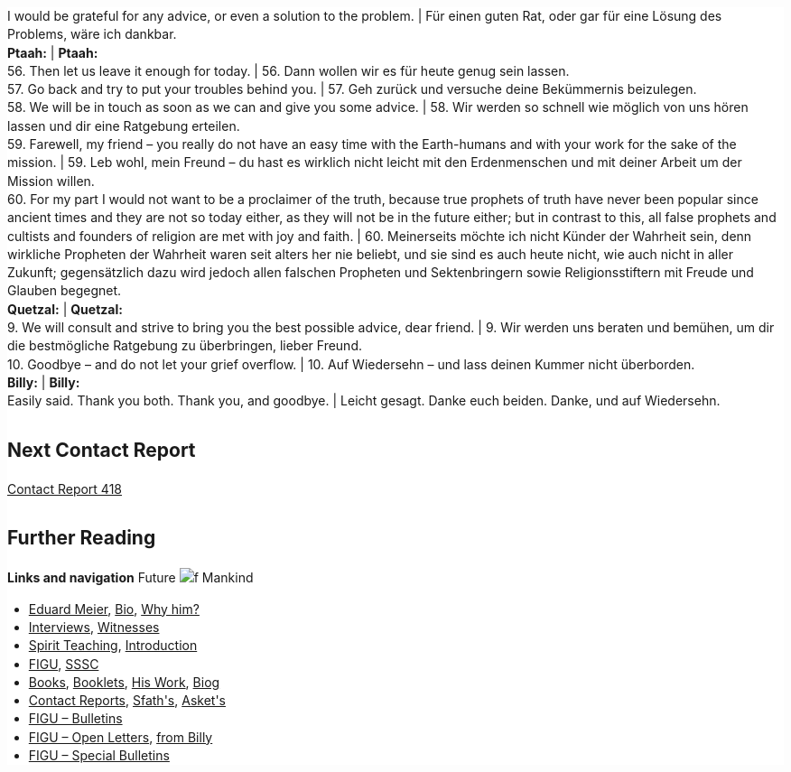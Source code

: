 I would be grateful for any advice, or even a solution to the problem.  | Für einen guten Rat, oder gar für eine Lösung des Problems, wäre ich dankbar.   
**Ptaah:** | **Ptaah:**  
56. Then let us leave it enough for today.  | 56. Dann wollen wir es für heute genug sein lassen.   
57. Go back and try to put your troubles behind you.  | 57. Geh zurück und versuche deine Bekümmernis beizulegen.   
58. We will be in touch as soon as we can and give you some advice.  | 58. Wir werden so schnell wie möglich von uns hören lassen und dir eine Ratgebung erteilen.   
59. Farewell, my friend – you really do not have an easy time with the Earth-humans and with your work for the sake of the mission.  | 59. Leb wohl, mein Freund – du hast es wirklich nicht leicht mit den Erdenmenschen und mit deiner Arbeit um der Mission willen.   
60. For my part I would not want to be a proclaimer of the truth, because true prophets of truth have never been popular since ancient times and they are not so today either, as they will not be in the future either; but in contrast to this, all false prophets and cultists and founders of religion are met with joy and faith.  | 60. Meinerseits möchte ich nicht Künder der Wahrheit sein, denn wirkliche Propheten der Wahrheit waren seit alters her nie beliebt, und sie sind es auch heute nicht, wie auch nicht in aller Zukunft; gegensätzlich dazu wird jedoch allen falschen Propheten und Sektenbringern sowie Religionsstiftern mit Freude und Glauben begegnet.   
**Quetzal:** | **Quetzal:**  
9. We will consult and strive to bring you the best possible advice, dear friend.  | 9. Wir werden uns beraten und bemühen, um dir die bestmögliche Ratgebung zu überbringen, lieber Freund.   
10. Goodbye – and do not let your grief overflow.  | 10. Auf Wiedersehn – und lass deinen Kummer nicht überborden.   
**Billy:** | **Billy:**  
Easily said. Thank you both. Thank you, and goodbye.  | Leicht gesagt. Danke euch beiden. Danke, und auf Wiedersehn.   
## Next Contact Report
[Contact Report 418](https://www.futureofmankind.co.uk/Billy_Meier/</Billy_Meier/Contact_Report_418> "Contact Report 418")
## Further Reading
**Links and navigation** Future [![](https://www.futureofmankind.co.uk/w/images/thumb/5/52/FIGU.png/30px-FIGU.png)](https://www.futureofmankind.co.uk/Billy_Meier/</Billy_Meier/Photo_Gallery> "Photo Gallery")f Mankind
  * [Eduard Meier](https://www.futureofmankind.co.uk/Billy_Meier/</Billy_Meier/Eduard_Albert_Meier> "Eduard Albert Meier"), [Bio](https://www.futureofmankind.co.uk/Billy_Meier/</Billy_Meier/Biography> "Biography"), [Why him?](https://www.futureofmankind.co.uk/Billy_Meier/</Billy_Meier/Why_Billy_Meier%3F> "Why Billy Meier?")
  * [Interviews](https://www.futureofmankind.co.uk/Billy_Meier/</Billy_Meier/Interviews_with_Billy> "Interviews with Billy"), [Witnesses](https://www.futureofmankind.co.uk/Billy_Meier/</Billy_Meier/The_Witnesses> "The Witnesses")
  * [Spirit Teaching](https://www.futureofmankind.co.uk/Billy_Meier/</Billy_Meier/Spirit_Teaching> "Spirit Teaching"), [Introduction](https://www.futureofmankind.co.uk/Billy_Meier/</Billy_Meier/An_Introduction_To_The_Spirit_Teaching> "An Introduction To The Spirit Teaching")
  * [FIGU](https://www.futureofmankind.co.uk/Billy_Meier/</Billy_Meier/FIGU> "FIGU"), [SSSC](https://www.futureofmankind.co.uk/Billy_Meier/</Billy_Meier/SSSC> "SSSC")
  * [Books](https://www.futureofmankind.co.uk/Billy_Meier/</Billy_Meier/Books> "Books"), [Booklets](https://www.futureofmankind.co.uk/Billy_Meier/</Billy_Meier/Booklets> "Booklets"), [His Work](https://www.futureofmankind.co.uk/Billy_Meier/</Billy_Meier/His_Work> "His Work"), [Biog](https://www.futureofmankind.co.uk/Billy_Meier/</Billy_Meier/Short_Bibliography> "Short Bibliography")
  * [Contact Reports](https://www.futureofmankind.co.uk/Billy_Meier/</Billy_Meier/Contact_Reports> "Contact Reports"), [Sfath's](https://www.futureofmankind.co.uk/Billy_Meier/</Billy_Meier/The_Sfath_Contact_Reports> "The Sfath Contact Reports"), [Asket's](https://www.futureofmankind.co.uk/Billy_Meier/</Billy_Meier/The_Asket_Contact_Reports> "The Asket Contact Reports")
  * [FIGU – Bulletins](https://www.futureofmankind.co.uk/Billy_Meier/</Billy_Meier/FIGU_%E2%80%93_Bulletins> "FIGU – Bulletins")
  * [FIGU – Open Letters](https://www.futureofmankind.co.uk/Billy_Meier/</Billy_Meier/FIGU_%E2%80%93_Open_Letters> "FIGU – Open Letters"), [from Billy](https://www.futureofmankind.co.uk/Billy_Meier/</Billy_Meier/Letters_from_Billy> "Letters from Billy")
  * [FIGU – Special Bulletins](https://www.futureofmankind.co.uk/Billy_Meier/</Billy_Meier/FIGU_%E2%80%93_Special_Bulletins> "FIGU – Special Bulletins")